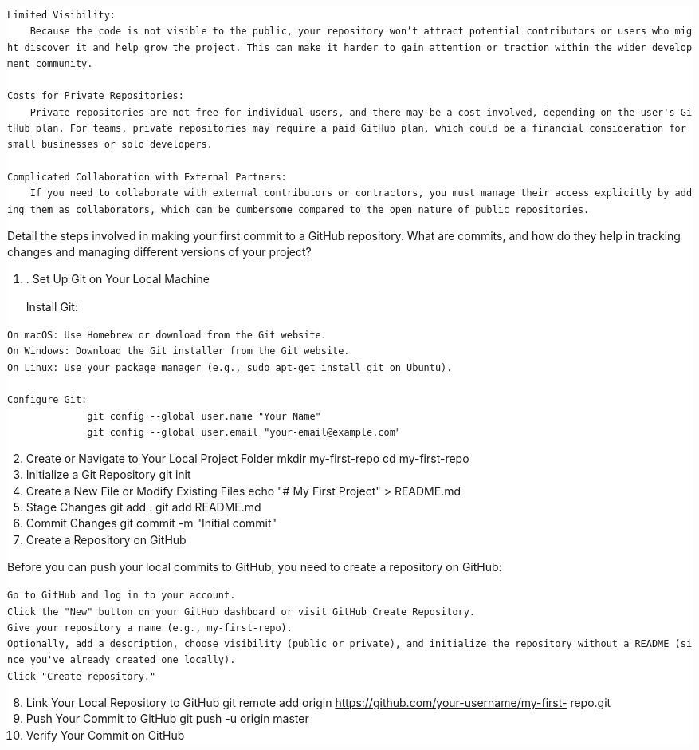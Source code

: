     Limited Visibility:
        Because the code is not visible to the public, your repository won’t attract potential contributors or users who might discover it and help grow the project. This can make it harder to gain attention or traction within the wider development community.

    Costs for Private Repositories:
        Private repositories are not free for individual users, and there may be a cost involved, depending on the user's GitHub plan. For teams, private repositories may require a paid GitHub plan, which could be a financial consideration for small businesses or solo developers.

    Complicated Collaboration with External Partners:
        If you need to collaborate with external contributors or contractors, you must manage their access explicitly by adding them as collaborators, which can be cumbersome compared to the open nature of public repositories.





Detail the steps involved in making your first commit to a GitHub repository. What are commits, and how do they help in tracking changes and managing different versions of your project?

  1. . Set Up Git on Your Local Machine

     Install Git:

    On macOS: Use Homebrew or download from the Git website.
    On Windows: Download the Git installer from the Git website.
    On Linux: Use your package manager (e.g., sudo apt-get install git on Ubuntu).

    Configure Git: 
                  git config --global user.name "Your Name"
                  git config --global user.email "your-email@example.com"

  2.  Create or Navigate to Your Local Project Folder
                      mkdir my-first-repo
                      cd my-first-repo
  3.  Initialize a Git Repository
                       git init
  4.   Create a New File or Modify Existing Files
                   echo "# My First Project" > README.md
  5.   Stage Changes
                  git add .
                  git add README.md
  6.  Commit Changes
                  git commit -m "Initial commit"
  7.  Create a Repository on GitHub

Before you can push your local commits to GitHub, you need to create a repository on GitHub:

    Go to GitHub and log in to your account.
    Click the "New" button on your GitHub dashboard or visit GitHub Create Repository.
    Give your repository a name (e.g., my-first-repo).
    Optionally, add a description, choose visibility (public or private), and initialize the repository without a README (since you've already created one locally).
    Click "Create repository."

  8. Link Your Local Repository to GitHub
         git remote add origin https://github.com/your-username/my-first-                                             repo.git
  9. Push Your Commit to GitHub
          git push -u origin master
 10. Verify Your Commit on GitHub
